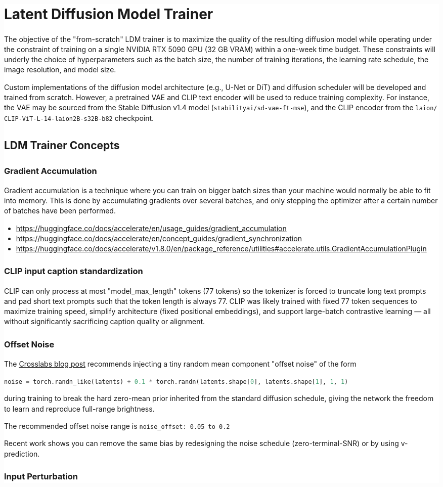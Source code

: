 # Latent Diffusion Model Trainer
The objective of the "from-scratch" LDM trainer is to maximize the quality of the resulting diffusion model while operating under the constraint of training on a single NVIDIA RTX 5090 GPU (32 GB VRAM) within a one-week time budget. These constraints will underly the choice of hyperparameters such as the batch size, the number of training iterations, the learning rate schedule, the image resolution, and model size.


Custom implementations of the diffusion model architecture (e.g., U-Net or DiT) and diffusion scheduler will be developed and trained from scratch. However, a pretrained VAE and CLIP text encoder will be used to reduce training complexity. For instance, the VAE may be sourced from the Stable Diffusion v1.4 model (`stabilityai/sd-vae-ft-mse`), and the CLIP encoder from the `laion/CLIP-ViT-L-14-laion2B-s32B-b82` checkpoint.


## LDM Trainer Concepts

### Gradient Accumulation
Gradient accumulation is a technique where you can train on bigger batch sizes than your machine would normally be able to fit into memory.
This is done by accumulating gradients over several batches, and only stepping the optimizer after a certain number of batches have been performed.

- https://huggingface.co/docs/accelerate/en/usage_guides/gradient_accumulation
- https://huggingface.co/docs/accelerate/en/concept_guides/gradient_synchronization
- https://huggingface.co/docs/accelerate/v1.8.0/en/package_reference/utilities#accelerate.utils.GradientAccumulationPlugin

### CLIP input caption standardization
CLIP can only process at most "model_max_length" tokens (77 tokens) so the tokenizer is forced to truncate long text prompts and pad short text prompts such that the token length is always 77.
CLIP was likely trained with fixed 77 token sequences to maximize training speed, simplify architecture (fixed positional embeddings), and support large-batch contrastive learning — all without significantly sacrificing caption quality or alignment.

### Offset Noise

The [Crosslabs blog post](https://www.crosslabs.org//blog/diffusion-with-offset-noise) recommends
injecting a tiny random mean component "offset noise" of the form
```python
noise = torch.randn_like(latents) + 0.1 * torch.randn(latents.shape[0], latents.shape[1], 1, 1)
```
during training to break the hard zero-mean prior inherited from the standard diffusion schedule, giving the network the freedom to learn and reproduce full-range brightness.

The recommended offset noise range is `noise_offset: 0.05 to 0.2`

Recent work shows you can remove the same bias by redesigning the noise schedule (zero-terminal-SNR) or by using v-prediction.

### Input Perturbation
